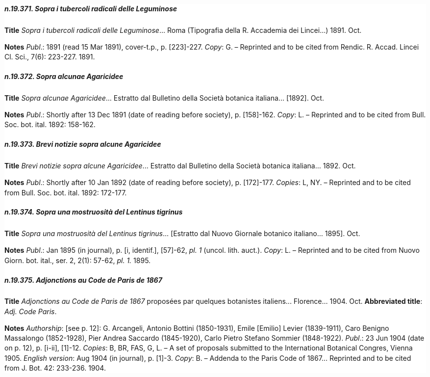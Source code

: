 ##### n.19.371. Sopra i tubercoli radicali delle Leguminose

**Title**
*Sopra i tubercoli radicali delle Leguminose*... Roma (Tipografia della R. Accademia dei Lincei...) 1891. Oct.

**Notes**
*Publ*.: 1891 (read 15 Mar 1891), cover-t.p., p. \[223\]-227. *Copy*: G. – Reprinted and to be cited from Rendic. R. Accad. Lincei Cl. Sci., 7(6): 223-227. 1891.

##### n.19.372. Sopra alcunae Agaricidee

**Title**
*Sopra alcunae Agaricidee*... Estratto dal Bulletino della Società botanica italiana... \[1892\]. Oct.

**Notes**
*Publ*.: Shortly after 13 Dec 1891 (date of reading before society), p. \[158\]-162. *Copy*: L. – Reprinted and to be cited from Bull. Soc. bot. ital. 1892: 158-162.

##### n.19.373. Brevi notizie sopra alcune Agaricidee

**Title**
*Brevi notizie sopra alcune Agaricidee*... Estratto dal Bulletino della Società botanica italiana... 1892. Oct.

**Notes**
*Publ*.: Shortly after 10 Jan 1892 (date of reading before society), p. \[172\]-177. *Copies*: L, NY. – Reprinted and to be cited from Bull. Soc. bot. ital. 1892: 172-177.

##### n.19.374. Sopra una mostruosità del Lentinus tigrinus

**Title**
*Sopra una mostruosità del Lentinus tigrinus*... \[Estratto dal Nuovo Giornale botanico italiano... 1895\]. Oct.

**Notes**
*Publ*.: Jan 1895 (in journal), p. \[i, identif.\], \[57\]-62, *pl. 1* (uncol. lith. auct.). *Copy*: L. – Reprinted and to be cited from Nuovo Giorn. bot. ital., ser. 2, 2(1): 57-62, *pl. 1.* 1895.

##### n.19.375. Adjonctions au Code de Paris de 1867

**Title**
*Adjonctions au Code de Paris de 1867* proposées par quelques botanistes italiens... Florence... 1904. Oct.
**Abbreviated title**: *Adj. Code Paris*.

**Notes**
*Authorship*: \[see p. 12\]: G. Arcangeli, Antonio Bottini (1850-1931), Emile \[Emilio\] Levier (1839-1911), Caro Benigno Massalongo (1852-1928), Pier Andrea Saccardo (1845-1920), Carlo Pietro Stefano Sommier (1848-1922).
*Publ*.: 23 Jun 1904 (date on p. 12), p. \[i-ii\], \[1\]-12. *Copies*: B, BR, FAS, G, L. – A set of proposals submitted to the International Botanical Congres, Vienna 1905.
*English version*: Aug 1904 (in journal), p. \[1\]-3. *Copy*: B. – Addenda to the Paris Code of 1867... Reprinted and to be cited from J. Bot. 42: 233-236. 1904.
